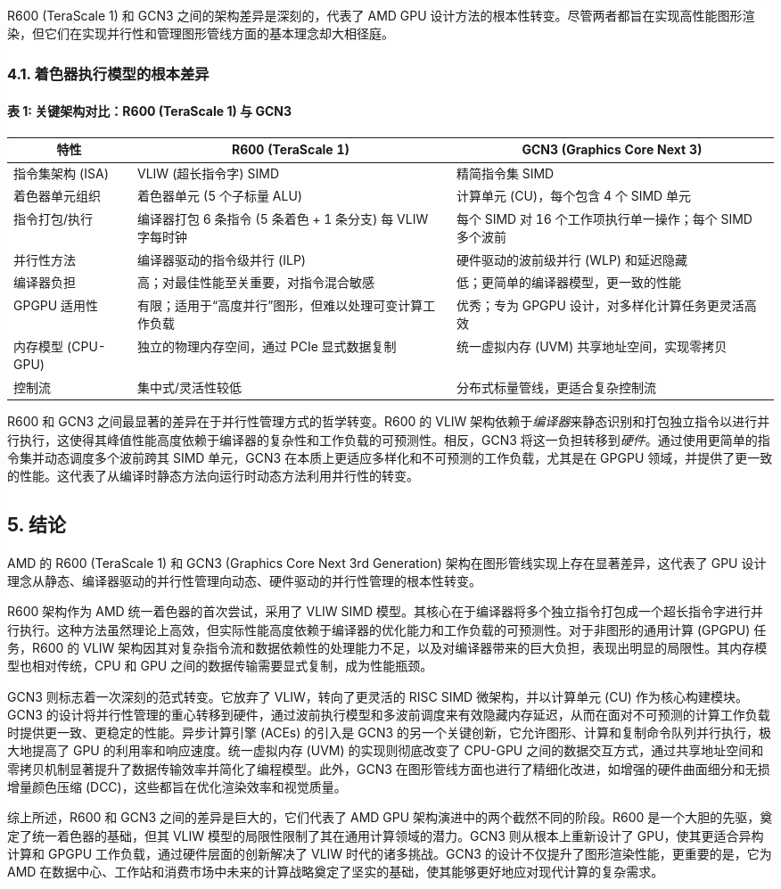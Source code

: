 R600 (TeraScale 1) 和 GCN3 之间的架构差异是深刻的，代表了 AMD GPU 设计方法的根本性转变。尽管两者都旨在实现高性能图形渲染，但它们在实现并行性和管理图形管线方面的基本理念却大相径庭。

### 4.1. 着色器执行模型的根本差异

#### 表 1: 关键架构对比：R600 (TeraScale 1) 与 GCN3

| 特性               | R600 (TeraScale 1)                                         | GCN3 (Graphics Core Next 3)                              |
| ------------------ | ---------------------------------------------------------- | -------------------------------------------------------- |
| 指令集架构 (ISA)   | VLIW (超长指令字) SIMD                                     | 精简指令集 SIMD                                          |
| 着色器单元组织     | 着色器单元 (5 个子标量 ALU)                                | 计算单元 (CU)，每个包含 4 个 SIMD 单元                   |
| 指令打包/执行      | 编译器打包 6 条指令 (5 条着色 + 1 条分支) 每 VLIW 字每时钟 | 每个 SIMD 对 16 个工作项执行单一操作；每个 SIMD 多个波前 |
| 并行性方法         | 编译器驱动的指令级并行 (ILP)                               | 硬件驱动的波前级并行 (WLP) 和延迟隐藏                    |
| 编译器负担         | 高；对最佳性能至关重要，对指令混合敏感                     | 低；更简单的编译器模型，更一致的性能                     |
| GPGPU 适用性       | 有限；适用于“高度并行”图形，但难以处理可变计算工作负载     | 优秀；专为 GPGPU 设计，对多样化计算任务更灵活高效        |
| 内存模型 (CPU-GPU) | 独立的物理内存空间，通过 PCIe 显式数据复制                 | 统一虚拟内存 (UVM) 共享地址空间，实现零拷贝              |
| 控制流             | 集中式/灵活性较低                                          | 分布式标量管线，更适合复杂控制流                         |

R600 和 GCN3 之间最显著的差异在于并行性管理方式的哲学转变。R600 的 VLIW 架构依赖于*编译器*来静态识别和打包独立指令以进行并行执行，这使得其峰值性能高度依赖于编译器的复杂性和工作负载的可预测性。相反，GCN3 将这一负担转移到*硬件*。通过使用更简单的指令集并动态调度多个波前跨其 SIMD 单元，GCN3 在本质上更适应多样化和不可预测的工作负载，尤其是在 GPGPU 领域，并提供了更一致的性能。这代表了从编译时静态方法向运行时动态方法利用并行性的转变。

## 5. 结论

AMD 的 R600 (TeraScale 1) 和 GCN3 (Graphics Core Next 3rd Generation) 架构在图形管线实现上存在显著差异，这代表了 GPU 设计理念从静态、编译器驱动的并行性管理向动态、硬件驱动的并行性管理的根本性转变。

R600 架构作为 AMD 统一着色器的首次尝试，采用了 VLIW SIMD 模型。其核心在于编译器将多个独立指令打包成一个超长指令字进行并行执行。这种方法虽然理论上高效，但实际性能高度依赖于编译器的优化能力和工作负载的可预测性。对于非图形的通用计算 (GPGPU) 任务，R600 的 VLIW 架构因其对复杂指令流和数据依赖性的处理能力不足，以及对编译器带来的巨大负担，表现出明显的局限性。其内存模型也相对传统，CPU 和 GPU 之间的数据传输需要显式复制，成为性能瓶颈。

GCN3 则标志着一次深刻的范式转变。它放弃了 VLIW，转向了更灵活的 RISC SIMD 微架构，并以计算单元 (CU) 作为核心构建模块。GCN3 的设计将并行性管理的重心转移到硬件，通过波前执行模型和多波前调度来有效隐藏内存延迟，从而在面对不可预测的计算工作负载时提供更一致、更稳定的性能。异步计算引擎 (ACEs) 的引入是 GCN3 的另一个关键创新，它允许图形、计算和复制命令队列并行执行，极大地提高了 GPU 的利用率和响应速度。统一虚拟内存 (UVM) 的实现则彻底改变了 CPU-GPU 之间的数据交互方式，通过共享地址空间和零拷贝机制显著提升了数据传输效率并简化了编程模型。此外，GCN3 在图形管线方面也进行了精细化改进，如增强的硬件曲面细分和无损增量颜色压缩 (DCC)，这些都旨在优化渲染效率和视觉质量。

综上所述，R600 和 GCN3 之间的差异是巨大的，它们代表了 AMD GPU 架构演进中的两个截然不同的阶段。R600 是一个大胆的先驱，奠定了统一着色器的基础，但其 VLIW 模型的局限性限制了其在通用计算领域的潜力。GCN3 则从根本上重新设计了 GPU，使其更适合异构计算和 GPGPU 工作负载，通过硬件层面的创新解决了 VLIW 时代的诸多挑战。GCN3 的设计不仅提升了图形渲染性能，更重要的是，它为 AMD 在数据中心、工作站和消费市场中未来的计算战略奠定了坚实的基础，使其能够更好地应对现代计算的复杂需求。